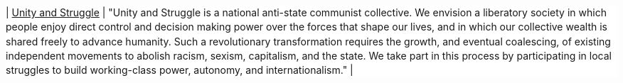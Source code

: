 | [Unity and Struggle](http://www.unityandstruggle.org/) | "Unity and Struggle is a national anti-state communist collective. We envision a liberatory society in which people enjoy direct control and decision making power over the forces that shape our lives, and in which our collective wealth is shared freely to advance humanity. Such a revolutionary transformation requires the growth, and eventual coalescing, of existing independent movements to abolish racism, sexism, capitalism, and the state. We take part in this process by participating in local struggles to build working-class power, autonomy, and internationalism." |
